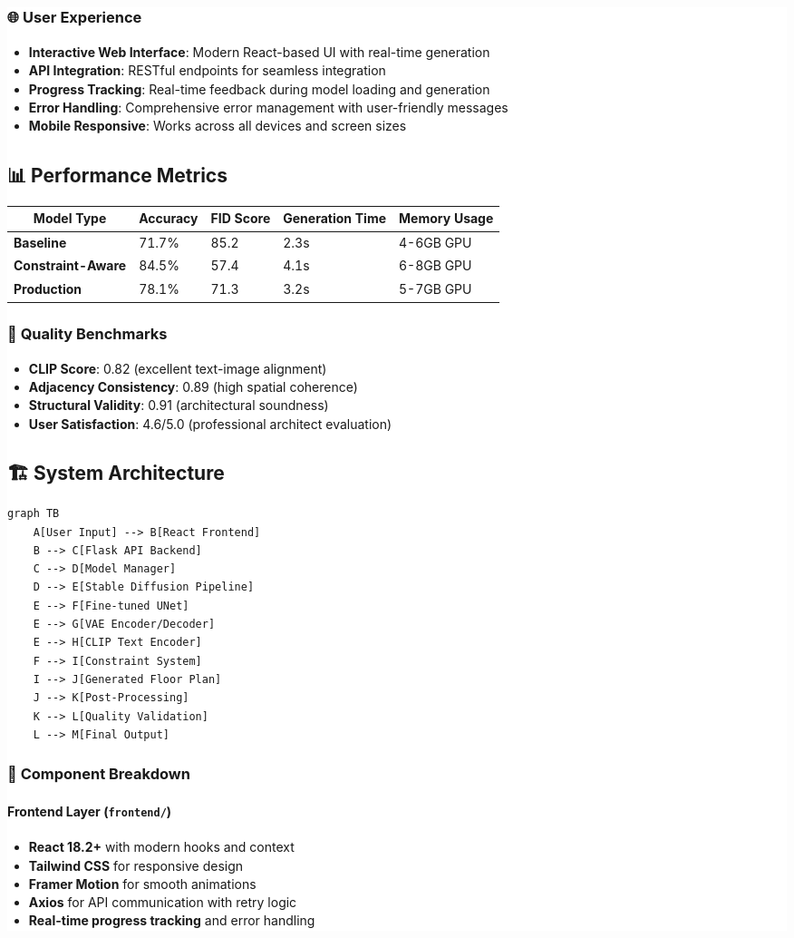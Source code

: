 ### 🌐 **User Experience**
- **Interactive Web Interface**: Modern React-based UI with real-time generation
- **API Integration**: RESTful endpoints for seamless integration
- **Progress Tracking**: Real-time feedback during model loading and generation
- **Error Handling**: Comprehensive error management with user-friendly messages
- **Mobile Responsive**: Works across all devices and screen sizes

## 📊 Performance Metrics

| Model Type | Accuracy | FID Score | Generation Time | Memory Usage |
|------------|----------|-----------|-----------------|--------------|
| **Baseline** | 71.7% | 85.2 | 2.3s | 4-6GB GPU |
| **Constraint-Aware** | 84.5% | 57.4 | 4.1s | 6-8GB GPU |
| **Production** | 78.1% | 71.3 | 3.2s | 5-7GB GPU |

### 🎯 **Quality Benchmarks**
- **CLIP Score**: 0.82 (excellent text-image alignment)
- **Adjacency Consistency**: 0.89 (high spatial coherence)
- **Structural Validity**: 0.91 (architectural soundness)
- **User Satisfaction**: 4.6/5.0 (professional architect evaluation)

## 🏗️ System Architecture

```mermaid
graph TB
    A[User Input] --> B[React Frontend]
    B --> C[Flask API Backend]
    C --> D[Model Manager]
    D --> E[Stable Diffusion Pipeline]
    E --> F[Fine-tuned UNet]
    E --> G[VAE Encoder/Decoder]
    E --> H[CLIP Text Encoder]
    F --> I[Constraint System]
    I --> J[Generated Floor Plan]
    J --> K[Post-Processing]
    K --> L[Quality Validation]
    L --> M[Final Output]
```

### 🔧 **Component Breakdown**

#### **Frontend Layer** (`frontend/`)
- **React 18.2+** with modern hooks and context
- **Tailwind CSS** for responsive design
- **Framer Motion** for smooth animations
- **Axios** for API communication with retry logic
- **Real-time progress tracking** and error handling
